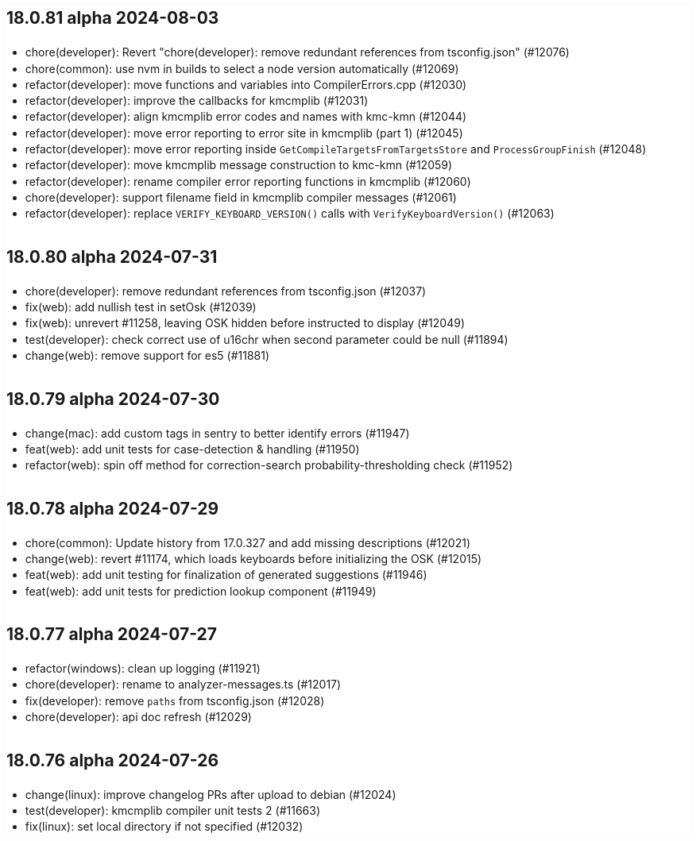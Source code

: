 ## 18.0.81 alpha 2024-08-03

* chore(developer): Revert "chore(developer): remove redundant references from tsconfig.json" (#12076)
* chore(common): use nvm in builds to select a node version automatically (#12069)
* refactor(developer): move functions and variables into CompilerErrors.cpp (#12030)
* refactor(developer): improve the callbacks for kmcmplib (#12031)
* refactor(developer): align kmcmplib error codes and names with kmc-kmn (#12044)
* refactor(developer): move error reporting to error site in kmcmplib (part 1) (#12045)
* refactor(developer): move error reporting inside `GetCompileTargetsFromTargetsStore` and `ProcessGroupFinish` (#12048)
* refactor(developer): move kmcmplib message construction to kmc-kmn (#12059)
* refactor(developer): rename compiler error reporting functions in kmcmplib (#12060)
* chore(developer): support filename field in kmcmplib compiler messages (#12061)
* refactor(developer): replace `VERIFY_KEYBOARD_VERSION()` calls with `VerifyKeyboardVersion()` (#12063)

## 18.0.80 alpha 2024-07-31

* chore(developer): remove redundant references from tsconfig.json (#12037)
* fix(web): add nullish test in setOsk (#12039)
* fix(web): unrevert #11258, leaving OSK hidden before instructed to display (#12049)
* test(developer): check correct use of u16chr when second parameter could be null (#11894)
* change(web): remove support for es5 (#11881)

## 18.0.79 alpha 2024-07-30

* change(mac): add custom tags in sentry to better identify errors (#11947)
* feat(web): add unit tests for case-detection & handling (#11950)
* refactor(web): spin off method for correction-search probability-thresholding check (#11952)

## 18.0.78 alpha 2024-07-29

* chore(common): Update history from 17.0.327 and add missing descriptions (#12021)
* change(web): revert #11174, which loads keyboards before initializing the OSK (#12015)
* feat(web): add unit testing for finalization of generated suggestions (#11946)
* feat(web): add unit tests for prediction lookup component (#11949)

## 18.0.77 alpha 2024-07-27

* refactor(windows): clean up logging (#11921)
* chore(developer): rename to analyzer-messages.ts (#12017)
* fix(developer): remove `paths` from tsconfig.json (#12028)
* chore(developer): api doc refresh (#12029)

## 18.0.76 alpha 2024-07-26

* change(linux): improve changelog PRs after upload to debian (#12024)
* test(developer): kmcmplib compiler unit tests 2 (#11663)
* fix(linux): set local directory if not specified (#12032)
